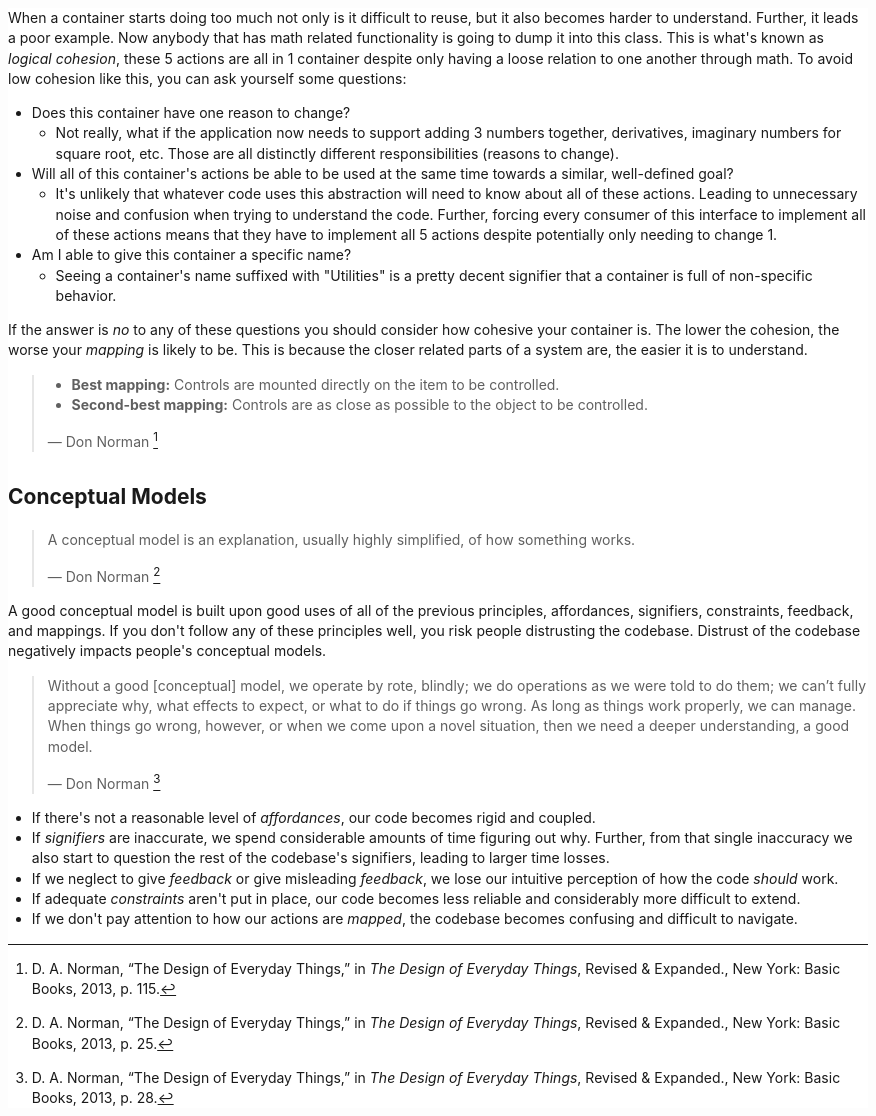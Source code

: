 When a container starts doing too much not only is it difficult to reuse, but it also becomes harder to understand.  Further, it leads a poor example.  Now anybody that has math related functionality is going to dump it into this class.  This is what's known as *logical cohesion*, these 5 actions are all in 1 container despite only having a loose relation to one another through math.  To avoid low cohesion like this, you can ask yourself some questions:

* Does this container have one reason to change?  
  * Not really, what if the application now needs to support adding 3 numbers together, derivatives, imaginary numbers for square root, etc.  Those are all distinctly different responsibilities (reasons to change).
* Will all of this container's actions be able to be used at the same time towards a similar, well-defined goal?  
  * It's unlikely that whatever code uses this abstraction will need to know about all of these actions.  Leading to unnecessary noise and confusion when trying to understand the code. Further, forcing every consumer of this interface to implement all of these actions means that they have to implement all 5 actions despite potentially only needing to change 1.
* Am I able to give this container a specific name?  
  * Seeing a container's name suffixed with "Utilities" is a pretty decent signifier that a container is full of non-specific behavior.

If the answer is *no* to any of these questions you should consider how cohesive your container is.  The lower the cohesion, the worse your *mapping* is likely to be.  This is because the closer related parts of a system are, the easier it is to understand.

> * **Best mapping:** Controls are mounted directly on the item to be controlled.
> * **Second-best mapping:** Controls are as close as possible to the object to be controlled.
>
> — Don Norman [^7]

## Conceptual Models

> A conceptual model is an explanation, usually highly simplified, of how something works.
>
> — Don Norman [^8]

A good conceptual model is built upon good uses of all of the previous principles, affordances, signifiers, constraints, feedback, and mappings.  If you don't follow any of these principles well, you risk people distrusting the codebase.  Distrust of the codebase negatively impacts people's conceptual models.

> Without a good [conceptual] model, we operate by rote, blindly; we do operations as we were told to do them; we can’t fully appreciate why, what effects to expect, or what to do if things go wrong. As long as things work properly, we can manage. When things go wrong, however, or when we come upon a novel situation, then we need a deeper understanding, a good model.
>
> — Don Norman [^9]

* If there's not a reasonable level of *affordances*, our code becomes rigid and coupled.
* If *signifiers* are inaccurate, we spend considerable amounts of time figuring out why.  Further, from that single inaccuracy we also start to question the rest of the codebase's signifiers, leading to larger time losses.
* If we neglect to give *feedback* or give misleading *feedback*, we lose our intuitive perception of how the code *should* work.
* If adequate *constraints* aren't put in place, our code becomes less reliable and considerably more difficult to extend. 
* If we don't pay attention to how our actions are *mapped*, the codebase becomes confusing and difficult to navigate.


[^1]: D. A. Norman, “The Design of Everyday Things,” in *The Design of Everyday Things*, Revised & Expanded., New York: Basic Books, 2013, p. 11.
[^2]: D. A. Norman, “The Design of Everyday Things,” in *The Design of Everyday Things*, Revised & Expanded., New York: Basic Books, 2013, p. 12.
[^3]: D. A. Norman, “The Design of Everyday Things,” in *The Design of Everyday Things*, Revised & Expanded., New York: Basic Books, 2013, p. 14.
[^4]: D. A. Norman, “The Design of Everyday Things,” in *The Design of Everyday Things*, Revised & Expanded., New York: Basic Books, 2013, p. 23.
[^5]: D. A. Norman, “The Design of Everyday Things,” in *The Design of Everyday Things*, Revised & Expanded., New York: Basic Books, 2013, p. 125.
[^6]: D. A. Norman, “The Design of Everyday Things,” in *The Design of Everyday Things*, Revised & Expanded., New York: Basic Books, 2013, p. 72.
[^7]: D. A. Norman, “The Design of Everyday Things,” in *The Design of Everyday Things*, Revised & Expanded., New York: Basic Books, 2013, p. 115.
[^8]: D. A. Norman, “The Design of Everyday Things,” in *The Design of Everyday Things*, Revised & Expanded., New York: Basic Books, 2013, p. 25.
[^9]: D. A. Norman, “The Design of Everyday Things,” in *The Design of Everyday Things*, Revised & Expanded., New York: Basic Books, 2013, p. 28.